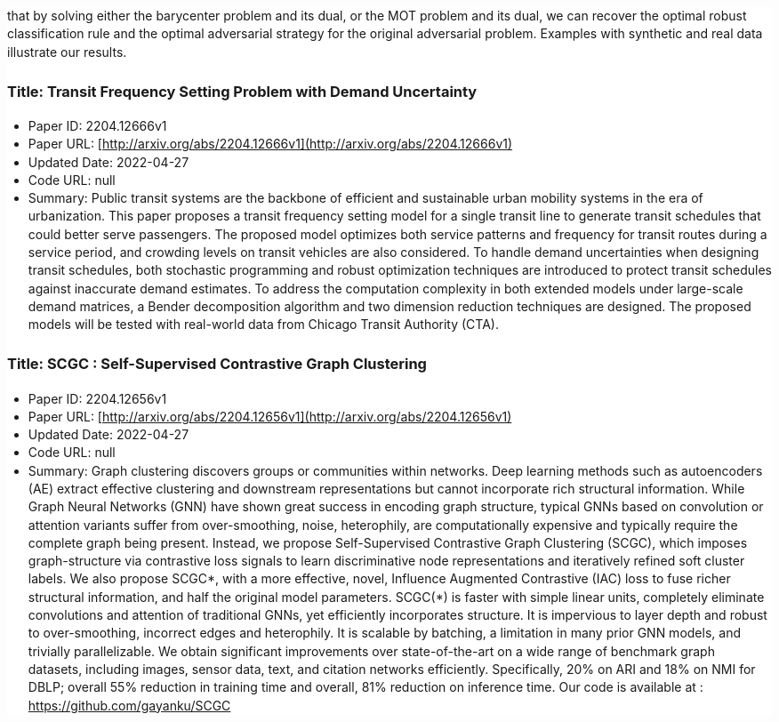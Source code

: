 that by solving either the barycenter problem and its dual, or the MOT problem
and its dual, we can recover the optimal robust classification rule and the
optimal adversarial strategy for the original adversarial problem. Examples
with synthetic and real data illustrate our results.

### Title: Transit Frequency Setting Problem with Demand Uncertainty
* Paper ID: 2204.12666v1
* Paper URL: [http://arxiv.org/abs/2204.12666v1](http://arxiv.org/abs/2204.12666v1)
* Updated Date: 2022-04-27
* Code URL: null
* Summary: Public transit systems are the backbone of efficient and sustainable urban
mobility systems in the era of urbanization. This paper proposes a transit
frequency setting model for a single transit line to generate transit schedules
that could better serve passengers. The proposed model optimizes both service
patterns and frequency for transit routes during a service period, and crowding
levels on transit vehicles are also considered. To handle demand uncertainties
when designing transit schedules, both stochastic programming and robust
optimization techniques are introduced to protect transit schedules against
inaccurate demand estimates. To address the computation complexity in both
extended models under large-scale demand matrices, a Bender decomposition
algorithm and two dimension reduction techniques are designed. The proposed
models will be tested with real-world data from Chicago Transit Authority
(CTA).

### Title: SCGC : Self-Supervised Contrastive Graph Clustering
* Paper ID: 2204.12656v1
* Paper URL: [http://arxiv.org/abs/2204.12656v1](http://arxiv.org/abs/2204.12656v1)
* Updated Date: 2022-04-27
* Code URL: null
* Summary: Graph clustering discovers groups or communities within networks. Deep
learning methods such as autoencoders (AE) extract effective clustering and
downstream representations but cannot incorporate rich structural information.
While Graph Neural Networks (GNN) have shown great success in encoding graph
structure, typical GNNs based on convolution or attention variants suffer from
over-smoothing, noise, heterophily, are computationally expensive and typically
require the complete graph being present. Instead, we propose Self-Supervised
Contrastive Graph Clustering (SCGC), which imposes graph-structure via
contrastive loss signals to learn discriminative node representations and
iteratively refined soft cluster labels. We also propose SCGC*, with a more
effective, novel, Influence Augmented Contrastive (IAC) loss to fuse richer
structural information, and half the original model parameters. SCGC(*) is
faster with simple linear units, completely eliminate convolutions and
attention of traditional GNNs, yet efficiently incorporates structure. It is
impervious to layer depth and robust to over-smoothing, incorrect edges and
heterophily. It is scalable by batching, a limitation in many prior GNN models,
and trivially parallelizable. We obtain significant improvements over
state-of-the-art on a wide range of benchmark graph datasets, including images,
sensor data, text, and citation networks efficiently. Specifically, 20% on ARI
and 18% on NMI for DBLP; overall 55% reduction in training time and overall,
81% reduction on inference time. Our code is available at :
https://github.com/gayanku/SCGC
